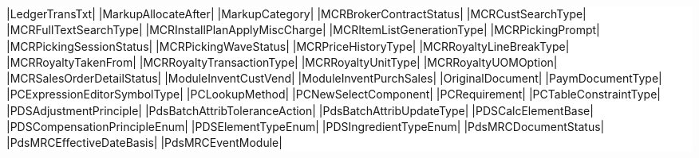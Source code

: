|LedgerTransTxt|
|MarkupAllocateAfter|
|MarkupCategory|
|MCRBrokerContractStatus|
|MCRCustSearchType|
|MCRFullTextSearchType|
|MCRInstallPlanApplyMiscCharge|
|MCRItemListGenerationType|
|MCRPickingPrompt|
|MCRPickingSessionStatus|
|MCRPickingWaveStatus|
|MCRPriceHistoryType|
|MCRRoyaltyLineBreakType|
|MCRRoyaltyTakenFrom|
|MCRRoyaltyTransactionType|
|MCRRoyaltyUnitType|
|MCRRoyaltyUOMOption|
|MCRSalesOrderDetailStatus|
|ModuleInventCustVend|
|ModuleInventPurchSales|
|OriginalDocument|
|PaymDocumentType|
|PCExpressionEditorSymbolType|
|PCLookupMethod|
|PCNewSelectComponent|
|PCRequirement|
|PCTableConstraintType|
|PDSAdjustmentPrinciple|
|PdsBatchAttribToleranceAction|
|PdsBatchAttribUpdateType|
|PDSCalcElementBase|
|PDSCompensationPrincipleEnum|
|PDSElementTypeEnum|
|PDSIngredientTypeEnum|
|PdsMRCDocumentStatus|
|PdsMRCEffectiveDateBasis|
|PdsMRCEventModule|